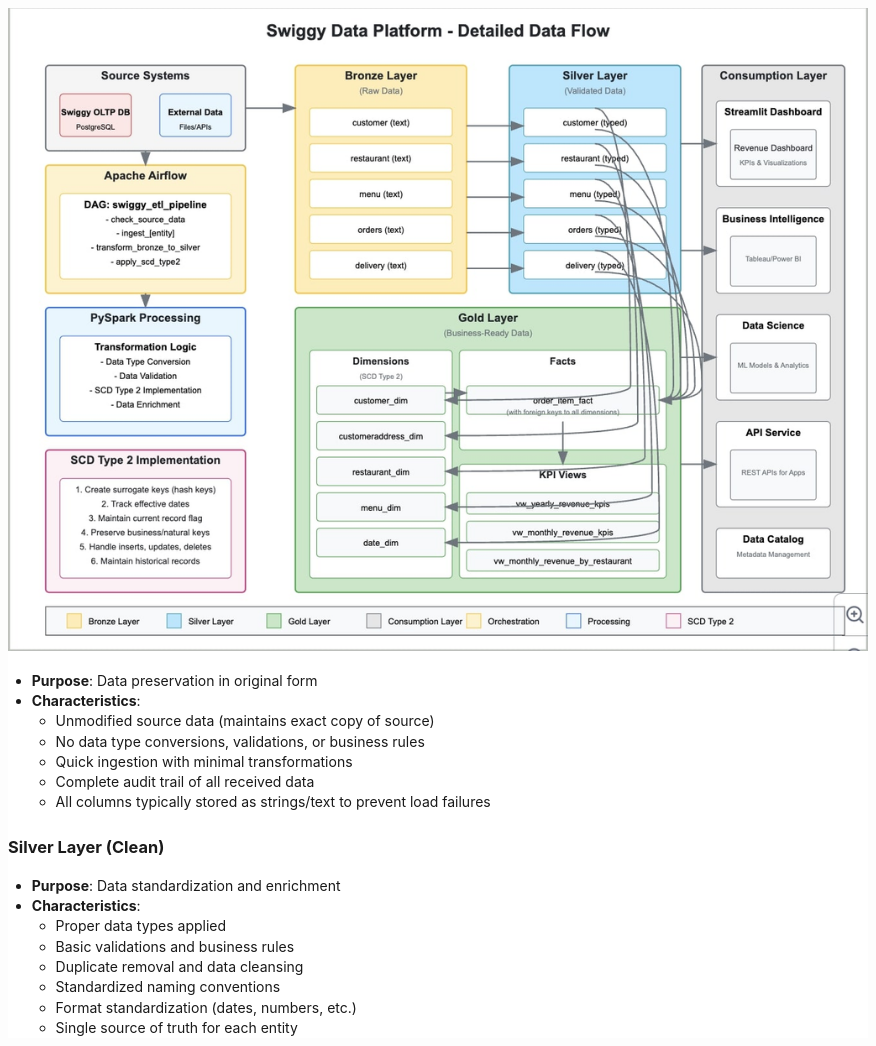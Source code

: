 ![Architecture](project_snapshots/swiggy_data_platform_data_flow.jpg)

- **Purpose**: Data preservation in original form
- **Characteristics**: 
  - Unmodified source data (maintains exact copy of source)
  - No data type conversions, validations, or business rules
  - Quick ingestion with minimal transformations
  - Complete audit trail of all received data
  - All columns typically stored as strings/text to prevent load failures

### Silver Layer (Clean)
- **Purpose**: Data standardization and enrichment
- **Characteristics**:
  - Proper data types applied
  - Basic validations and business rules
  - Duplicate removal and data cleansing
  - Standardized naming conventions
  - Format standardization (dates, numbers, etc.)
  - Single source of truth for each entity
